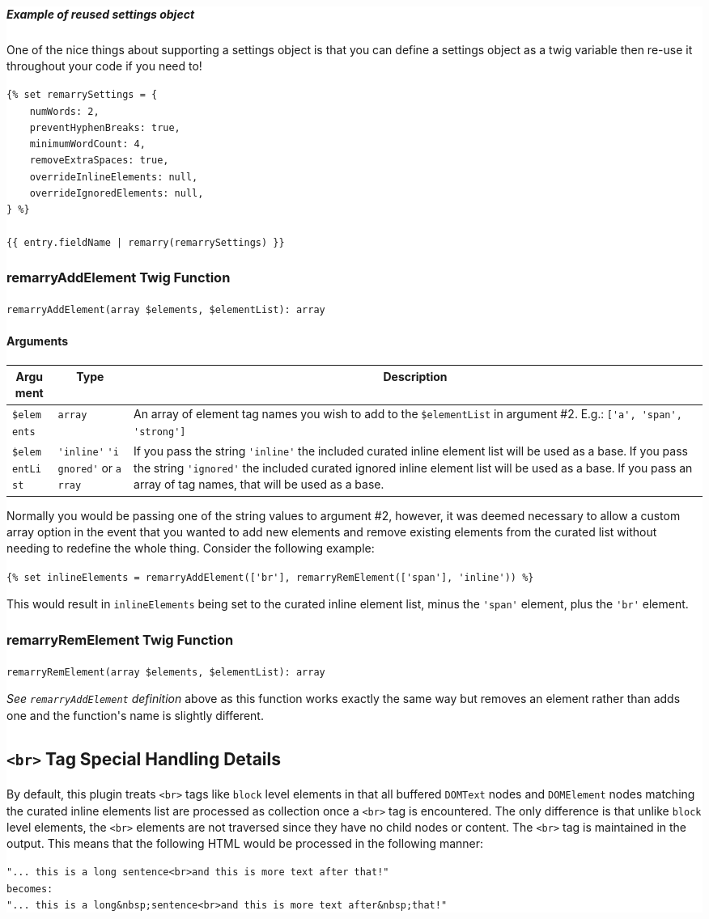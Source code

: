 ##### Example of reused settings object
One of the nice things about supporting a settings object is that you can define a settings object as a twig variable then re-use it throughout your code if you need to!
```
{% set remarrySettings = {
    numWords: 2,
    preventHyphenBreaks: true,
    minimumWordCount: 4,
    removeExtraSpaces: true,
    overrideInlineElements: null,
    overrideIgnoredElements: null,
} %}

{{ entry.fieldName | remarry(remarrySettings) }}
```

### remarryAddElement Twig Function
```
remarryAddElement(array $elements, $elementList): array
```
#### Arguments

| Argument | Type | Description
| -------- | ---- | ----------- 
| `$elements` | `array` | An array of element tag names you wish to add to the `$elementList` in argument #2. E.g.: `['a', 'span', 'strong']`
| `$elementList` | `'inline'` `'ignored'` or `array` | If you pass the string `'inline'` the included curated inline element list will be used as a base. If you pass the string `'ignored'` the included curated ignored inline element list will be used as a base. If you pass an array of tag names, that will be used as a base.

Normally you would be passing one of the string values to argument #2, however, it was deemed necessary to allow a custom array option in the event that you wanted to add new elements and remove existing elements from the curated list without needing to redefine the whole thing. Consider the following example:

```
{% set inlineElements = remarryAddElement(['br'], remarryRemElement(['span'], 'inline')) %}
```
This would result in `inlineElements` being set to the curated inline element list, minus the `'span'` element, plus the `'br'` element.

### remarryRemElement Twig Function
```
remarryRemElement(array $elements, $elementList): array
```
_See `remarryAddElement` definition_ above as this function works exactly the same way but removes an element rather than adds one and the function's name is slightly different.

## `<br>` Tag Special Handling Details
By default, this plugin treats `<br>` tags like `block` level elements in that all buffered `DOMText` nodes and `DOMElement` nodes matching the curated inline elements list are processed as collection once a `<br>` tag is encountered. The only difference is that unlike `block` level elements, the `<br>` elements are not traversed since they have no child nodes or content. The `<br>` tag is maintained in the output. This means that the following HTML would be processed in the following manner:
```
"... this is a long sentence<br>and this is more text after that!"
becomes:
"... this is a long&nbsp;sentence<br>and this is more text after&nbsp;that!"
```
